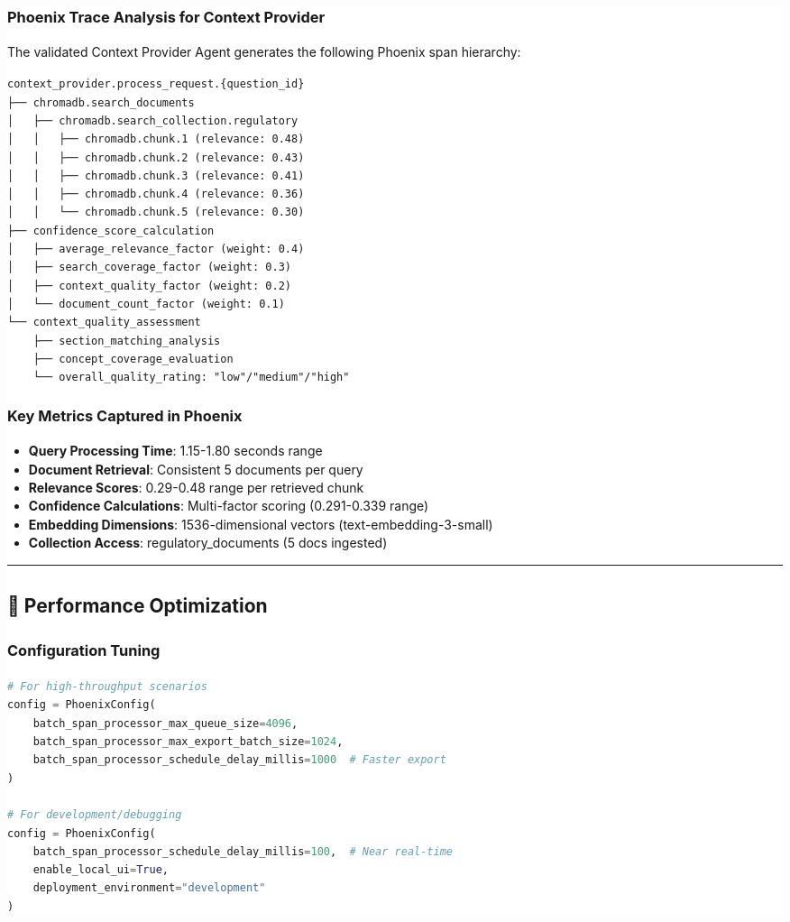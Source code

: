### Phoenix Trace Analysis for Context Provider
The validated Context Provider Agent generates the following Phoenix span hierarchy:

```
context_provider.process_request.{question_id}
├── chromadb.search_documents
│   ├── chromadb.search_collection.regulatory
│   │   ├── chromadb.chunk.1 (relevance: 0.48)
│   │   ├── chromadb.chunk.2 (relevance: 0.43) 
│   │   ├── chromadb.chunk.3 (relevance: 0.41)
│   │   ├── chromadb.chunk.4 (relevance: 0.36)
│   │   └── chromadb.chunk.5 (relevance: 0.30)
├── confidence_score_calculation
│   ├── average_relevance_factor (weight: 0.4)
│   ├── search_coverage_factor (weight: 0.3)
│   ├── context_quality_factor (weight: 0.2)
│   └── document_count_factor (weight: 0.1)
└── context_quality_assessment
    ├── section_matching_analysis
    ├── concept_coverage_evaluation
    └── overall_quality_rating: "low"/"medium"/"high"
```

### Key Metrics Captured in Phoenix
- **Query Processing Time**: 1.15-1.80 seconds range
- **Document Retrieval**: Consistent 5 documents per query
- **Relevance Scores**: 0.29-0.48 range per retrieved chunk
- **Confidence Calculations**: Multi-factor scoring (0.291-0.339 range)
- **Embedding Dimensions**: 1536-dimensional vectors (text-embedding-3-small)
- **Collection Access**: regulatory_documents (5 docs ingested)

---

## 🚀 Performance Optimization

### Configuration Tuning
```python
# For high-throughput scenarios
config = PhoenixConfig(
    batch_span_processor_max_queue_size=4096,
    batch_span_processor_max_export_batch_size=1024,
    batch_span_processor_schedule_delay_millis=1000  # Faster export
)

# For development/debugging
config = PhoenixConfig(
    batch_span_processor_schedule_delay_millis=100,  # Near real-time
    enable_local_ui=True,
    deployment_environment="development"
)
```
